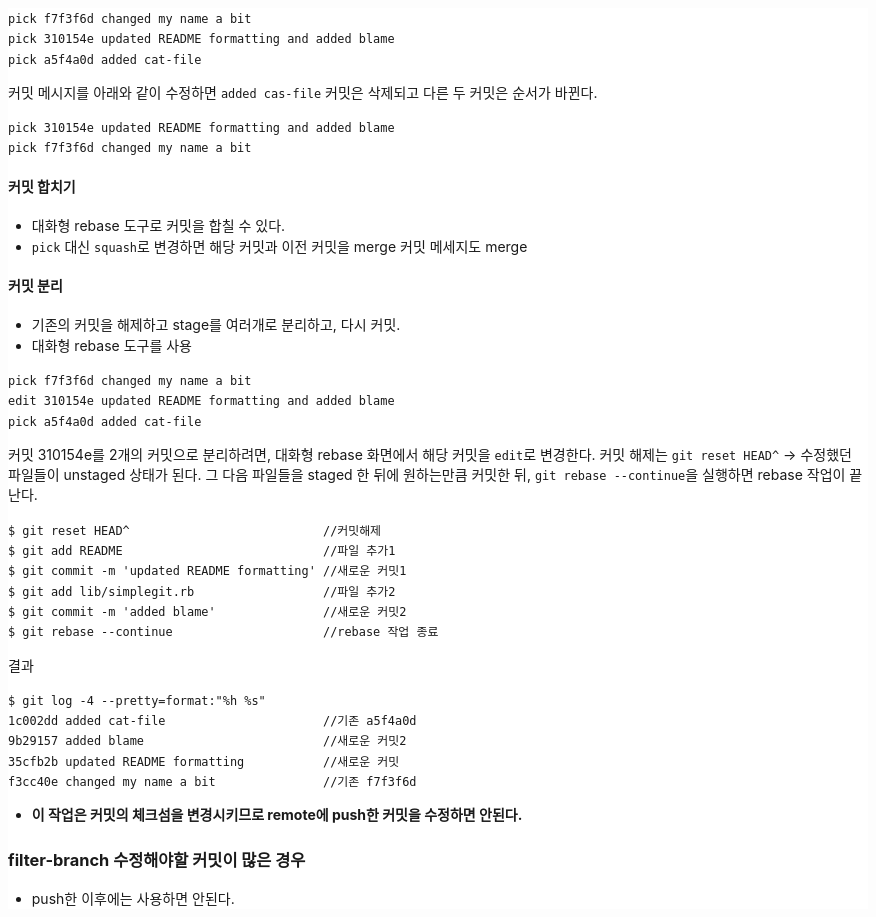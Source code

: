 ```
pick f7f3f6d changed my name a bit
pick 310154e updated README formatting and added blame
pick a5f4a0d added cat-file
```

커밋 메시지를 아래와 같이 수정하면 `added cas-file` 커밋은 삭제되고 다른 두 커밋은 순서가 바뀐다.

```
pick 310154e updated README formatting and added blame
pick f7f3f6d changed my name a bit
```

#### 커밋 합치기

- 대화형 rebase 도구로 커밋을 합칠 수 있다.
- `pick` 대신 `squash`로 변경하면 해당 커밋과 이전 커밋을 merge 커밋 메세지도 merge

#### 커밋 분리

- 기존의 커밋을 해제하고 stage를 여러개로 분리하고, 다시 커밋.
- 대화형 rebase 도구를 사용

```
pick f7f3f6d changed my name a bit
edit 310154e updated README formatting and added blame
pick a5f4a0d added cat-file
```

커밋 310154e를 2개의 커밋으로 분리하려면,
대화형 rebase 화면에서 해당 커밋을 `edit`로 변경한다.
커밋 해제는 `git reset HEAD^` -> 수정했던 파일들이 unstaged 상태가 된다.
그 다음 파일들을 staged 한 뒤에 원하는만큼 커밋한 뒤, `git rebase --continue`을 실행하면 rebase 작업이 끝난다.

```
$ git reset HEAD^							//커밋해제
$ git add README							//파일 추가1
$ git commit -m 'updated README formatting'	//새로운 커밋1
$ git add lib/simplegit.rb					//파일 추가2
$ git commit -m 'added blame'				//새로운 커밋2
$ git rebase --continue						//rebase 작업 종료
```

결과

```
$ git log -4 --pretty=format:"%h %s"
1c002dd added cat-file						//기존 a5f4a0d
9b29157 added blame							//새로운 커밋2
35cfb2b updated README formatting			//새로운 커밋
f3cc40e changed my name a bit				//기존 f7f3f6d
```

- **이 작업은 커밋의 체크섬을 변경시키므로 remote에 push한 커밋을 수정하면 안된다.**

### filter-branch 수정해야할 커밋이 많은 경우

- push한 이후에는 사용하면 안된다.
